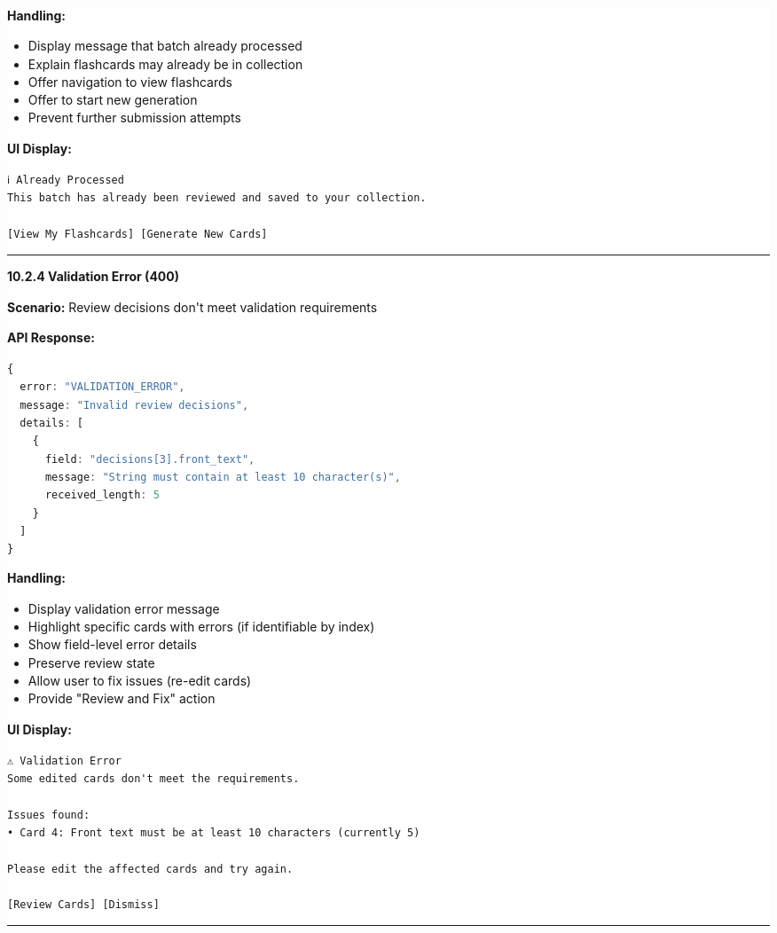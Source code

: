 **Handling:**

- Display message that batch already processed
- Explain flashcards may already be in collection
- Offer navigation to view flashcards
- Offer to start new generation
- Prevent further submission attempts

**UI Display:**

```
ℹ️ Already Processed
This batch has already been reviewed and saved to your collection.

[View My Flashcards] [Generate New Cards]
```

---

**10.2.4 Validation Error (400)**

**Scenario:** Review decisions don't meet validation requirements

**API Response:**

```typescript
{
  error: "VALIDATION_ERROR",
  message: "Invalid review decisions",
  details: [
    {
      field: "decisions[3].front_text",
      message: "String must contain at least 10 character(s)",
      received_length: 5
    }
  ]
}
```

**Handling:**

- Display validation error message
- Highlight specific cards with errors (if identifiable by index)
- Show field-level error details
- Preserve review state
- Allow user to fix issues (re-edit cards)
- Provide "Review and Fix" action

**UI Display:**

```
⚠️ Validation Error
Some edited cards don't meet the requirements.

Issues found:
• Card 4: Front text must be at least 10 characters (currently 5)

Please edit the affected cards and try again.

[Review Cards] [Dismiss]
```

---